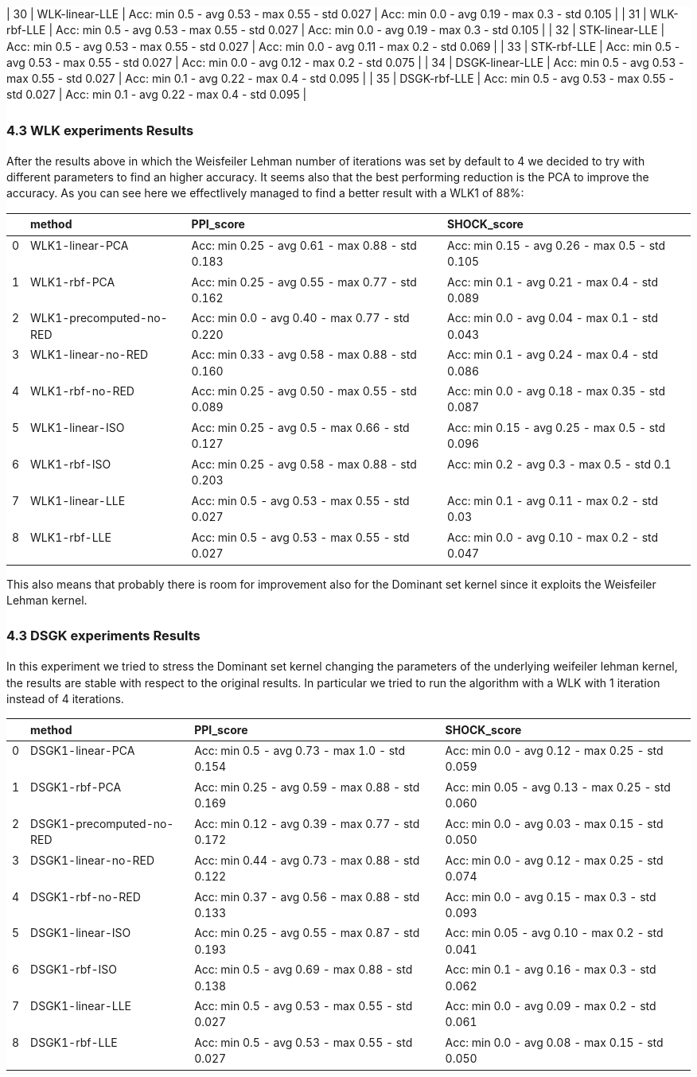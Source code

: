 |   30 | WLK-linear-LLE          | Acc: min 0.5 - avg 0.53 - max 0.55 - std 0.027  | Acc: min 0.0 - avg 0.19 - max 0.3 - std 0.105   |
|   31 | WLK-rbf-LLE             | Acc: min 0.5 - avg 0.53 - max 0.55 - std 0.027  | Acc: min 0.0 - avg 0.19 - max 0.3 - std 0.105   |
|   32 | STK-linear-LLE          | Acc: min 0.5 - avg 0.53 - max 0.55 - std 0.027  | Acc: min 0.0 - avg 0.11 - max 0.2 - std 0.069   |
|   33 | STK-rbf-LLE             | Acc: min 0.5 - avg 0.53 - max 0.55 - std 0.027  | Acc: min 0.0 - avg 0.12 - max 0.2 - std 0.075   |
|   34 | DSGK-linear-LLE         | Acc: min 0.5 - avg 0.53 - max 0.55 - std 0.027  | Acc: min 0.1 - avg 0.22 - max 0.4 - std 0.095   |
|   35 | DSGK-rbf-LLE            | Acc: min 0.5 - avg 0.53 - max 0.55 - std 0.027  | Acc: min 0.1 - avg 0.22 - max 0.4 - std 0.095   |



### 4.3 WLK experiments Results

After the results above in which the Weisfeiler Lehman number of iterations was set by default to 4 we decided to try with different parameters to find an higher accuracy. It seems also that the best performing reduction is the PCA to improve the accuracy. As you can see here we effectlively managed to find a better result with a WLK1 of 88%:

|      | method                  | PPI_score                                       | SHOCK_score                                    |
| ---: | :---------------------- | :---------------------------------------------- | :--------------------------------------------- |
|    0 | WLK1-linear-PCA         | Acc: min 0.25 - avg 0.61 - max 0.88 - std 0.183 | Acc: min 0.15 - avg 0.26 - max 0.5 - std 0.105 |
|    1 | WLK1-rbf-PCA            | Acc: min 0.25 - avg 0.55 - max 0.77 - std 0.162 | Acc: min 0.1 - avg 0.21 - max 0.4 - std 0.089  |
|    2 | WLK1-precomputed-no-RED | Acc: min 0.0 - avg 0.40 - max 0.77 - std 0.220  | Acc: min 0.0 - avg 0.04 - max 0.1 - std 0.043  |
|    3 | WLK1-linear-no-RED      | Acc: min 0.33 - avg 0.58 - max 0.88 - std 0.160 | Acc: min 0.1 - avg 0.24 - max 0.4 - std 0.086  |
|    4 | WLK1-rbf-no-RED         | Acc: min 0.25 - avg 0.50 - max 0.55 - std 0.089 | Acc: min 0.0 - avg 0.18 - max 0.35 - std 0.087 |
|    5 | WLK1-linear-ISO         | Acc: min 0.25 - avg 0.5 - max 0.66 - std 0.127  | Acc: min 0.15 - avg 0.25 - max 0.5 - std 0.096 |
|    6 | WLK1-rbf-ISO            | Acc: min 0.25 - avg 0.58 - max 0.88 - std 0.203 | Acc: min 0.2 - avg 0.3 - max 0.5 - std 0.1     |
|    7 | WLK1-linear-LLE         | Acc: min 0.5 - avg 0.53 - max 0.55 - std 0.027  | Acc: min 0.1 - avg 0.11 - max 0.2 - std 0.03   |
|    8 | WLK1-rbf-LLE            | Acc: min 0.5 - avg 0.53 - max 0.55 - std 0.027  | Acc: min 0.0 - avg 0.10 - max 0.2 - std 0.047  |

 This also means that probably there is room for improvement also for the Dominant set kernel since it exploits the Weisfeiler Lehman kernel.



### 4.3 DSGK experiments Results

In this experiment we tried to stress the Dominant set kernel changing the parameters of the underlying weifeiler lehman kernel, the results are stable with respect to the original results. In particular we tried to run the algorithm with a WLK with 1 iteration instead of 4 iterations.

|      | method                   | PPI_score                                       | SHOCK_score                                     |
| ---: | :----------------------- | :---------------------------------------------- | :---------------------------------------------- |
|    0 | DSGK1-linear-PCA         | Acc: min 0.5 - avg 0.73 - max 1.0 - std 0.154   | Acc: min 0.0 - avg 0.12 - max 0.25 - std 0.059  |
|    1 | DSGK1-rbf-PCA            | Acc: min 0.25 - avg 0.59 - max 0.88 - std 0.169 | Acc: min 0.05 - avg 0.13 - max 0.25 - std 0.060 |
|    2 | DSGK1-precomputed-no-RED | Acc: min 0.12 - avg 0.39 - max 0.77 - std 0.172 | Acc: min 0.0 - avg 0.03 - max 0.15 - std 0.050  |
|    3 | DSGK1-linear-no-RED      | Acc: min 0.44 - avg 0.73 - max 0.88 - std 0.122 | Acc: min 0.0 - avg 0.12 - max 0.25 - std 0.074  |
|    4 | DSGK1-rbf-no-RED         | Acc: min 0.37 - avg 0.56 - max 0.88 - std 0.133 | Acc: min 0.0 - avg 0.15 - max 0.3 - std 0.093   |
|    5 | DSGK1-linear-ISO         | Acc: min 0.25 - avg 0.55 - max 0.87 - std 0.193 | Acc: min 0.05 - avg 0.10 - max 0.2 - std 0.041  |
|    6 | DSGK1-rbf-ISO            | Acc: min 0.5 - avg 0.69 - max 0.88 - std 0.138  | Acc: min 0.1 - avg 0.16 - max 0.3 - std 0.062   |
|    7 | DSGK1-linear-LLE         | Acc: min 0.5 - avg 0.53 - max 0.55 - std 0.027  | Acc: min 0.0 - avg 0.09 - max 0.2 - std 0.061   |
|    8 | DSGK1-rbf-LLE            | Acc: min 0.5 - avg 0.53 - max 0.55 - std 0.027  | Acc: min 0.0 - avg 0.08 - max 0.15 - std 0.050  |
